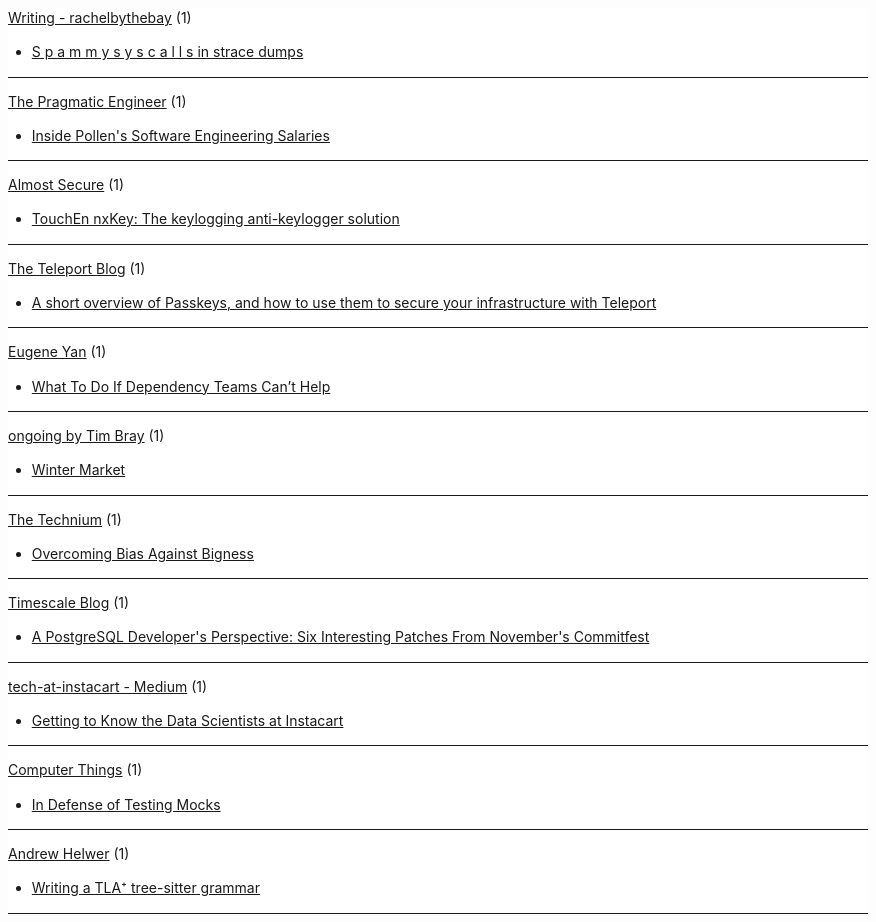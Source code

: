 [Writing - rachelbythebay](#bd8317def5b2bc26ba2dc50bb86ff61d) (1)
* [S p a m m y  s y s c a l l s in strace dumps](#9cd11be2645aeb65e5178f5abb378da4) <a name="toc_9cd11be2645aeb65e5178f5abb378da4" />
---

[The Pragmatic Engineer](#7fff047499e3ebca81d305ea071bba21) (1)
* [Inside Pollen&#39;s Software Engineering Salaries](#5b714353bcf81076dfeb4c72a8530c2a) <a name="toc_5b714353bcf81076dfeb4c72a8530c2a" />
---

[Almost Secure](#b65d0547c1e8e2cdad12d66ba0cb5630) (1)
* [TouchEn nxKey: The keylogging anti-keylogger solution](#3914af2d5edd4f19c321d4f50db51729) <a name="toc_3914af2d5edd4f19c321d4f50db51729" />
---

[The Teleport Blog](#9eaee0be0f33048d74a1177470809478) (1)
* [A short overview of Passkeys, and how to use them to secure your infrastructure with Teleport](#db5eebaa32f413606034b211f38038d0) <a name="toc_db5eebaa32f413606034b211f38038d0" />
---

[Eugene Yan](#c6f7ff849939f5cec972a44ee8edd1c8) (1)
* [What To Do If Dependency Teams Can’t Help](#cc5e7b64175f0d2c5b8962597a27e050) <a name="toc_cc5e7b64175f0d2c5b8962597a27e050" />
---

[ongoing by Tim Bray](#984a8e1d18d898a18aa4289a8000aaa6) (1)
* [Winter Market](#f0e672685aa464073aad4340e28f46c8) <a name="toc_f0e672685aa464073aad4340e28f46c8" />
---

[The Technium](#f225fac2279e817c6b726aaaf4f15baf) (1)
* [Overcoming Bias Against Bigness](#a3bfd25698e5ffbaa0acd862c4ddcbd1) <a name="toc_a3bfd25698e5ffbaa0acd862c4ddcbd1" />
---

[Timescale Blog](#dbcb858c742a210591d7bc1a140be8a4) (1)
* [A PostgreSQL Developer&#39;s Perspective: Six Interesting Patches From November&#39;s Commitfest](#5384707ce4e4f468eb317ed7e8e6122c) <a name="toc_5384707ce4e4f468eb317ed7e8e6122c" />
---

[tech-at-instacart - Medium](#38e4e7ce6c696ffb4e37d9cf1e02337d) (1)
* [Getting to Know the Data Scientists at Instacart](#436bd3ac851708a707036fadc17b48d4) <a name="toc_436bd3ac851708a707036fadc17b48d4" />
---

[Computer Things](#2415f1adced2c16ab772a1eefa40707f) (1)
* [In Defense of Testing Mocks](#de7297b7ca8d6cca9e07233210f7232b) <a name="toc_de7297b7ca8d6cca9e07233210f7232b" />
---

[Andrew Helwer](#1bb5226c14a252f6a17c4bda4c0eab54) (1)
* [Writing a TLA⁺ tree-sitter grammar](#1549e90aeda8074f81315ab44ac294ef) <a name="toc_1549e90aeda8074f81315ab44ac294ef" />
---
